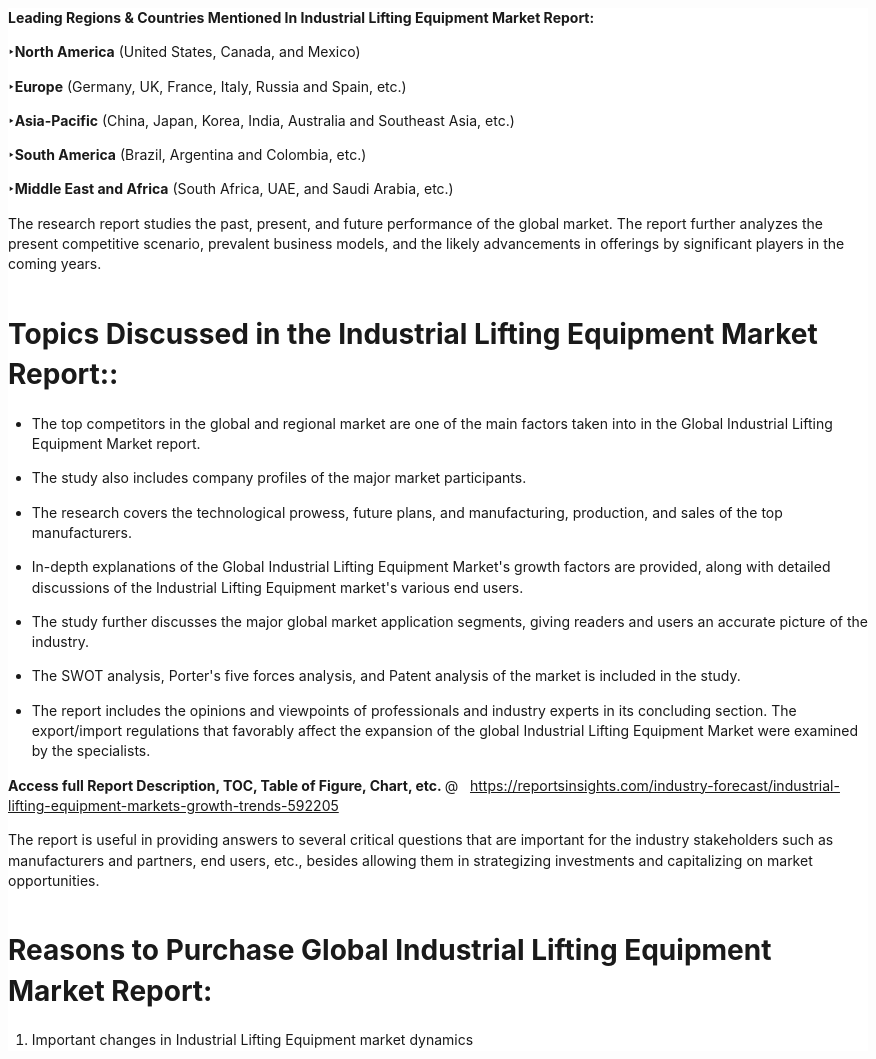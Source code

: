 <strong>Leading Regions &amp; Countries Mentioned In Industrial Lifting Equipment Market Report:</strong>

<strong>‣North America</strong> (United States, Canada, and Mexico)

<strong>‣Europe</strong> (Germany, UK, France, Italy, Russia and Spain, etc.)

<strong>‣Asia-Pacific</strong> (China, Japan, Korea, India, Australia and Southeast Asia, etc.)

<strong>‣South America</strong> (Brazil, Argentina and Colombia, etc.)

<strong>‣Middle East and Africa</strong> (South Africa, UAE, and Saudi Arabia, etc.)

The research report studies the past, present, and future performance of the global market. The report further analyzes the present competitive scenario, prevalent business models, and the likely advancements in offerings by significant players in the coming years.

# <strong>Topics Discussed in the Industrial Lifting Equipment Market Report::</strong>

- The top competitors in the global and regional market are one of the main factors taken into in the Global Industrial Lifting Equipment Market report.

- The study also includes company profiles of the major market participants.

- The research covers the technological prowess, future plans, and manufacturing, production, and sales of the top manufacturers.

- In-depth explanations of the Global Industrial Lifting Equipment Market's growth factors are provided, along with detailed discussions of the Industrial Lifting Equipment market's various end users.

- The study further discusses the major global market application segments, giving readers and users an accurate picture of the industry.

- The SWOT analysis, Porter's five forces analysis, and Patent analysis of the market is included in the study.

- The report includes the opinions and viewpoints of professionals and industry experts in its concluding section. The export/import regulations that favorably affect the expansion of the global Industrial Lifting Equipment Market were examined by the specialists.

<strong>Access full Report Description, TOC, Table of Figure, Chart, etc. </strong>@   <a href=https://reportsinsights.com/industry-forecast/industrial-lifting-equipment-markets-growth-trends-592205 style=color:#0000ff;>https://reportsinsights.com/industry-forecast/industrial-lifting-equipment-markets-growth-trends-592205</a>

The report is useful in providing answers to several critical questions that are important for the industry stakeholders such as manufacturers and partners, end users, etc., besides allowing them in strategizing investments and capitalizing on market opportunities.

# <strong>Reasons to Purchase Global Industrial Lifting Equipment Market Report:</strong>

1. Important changes in Industrial Lifting Equipment market dynamics
